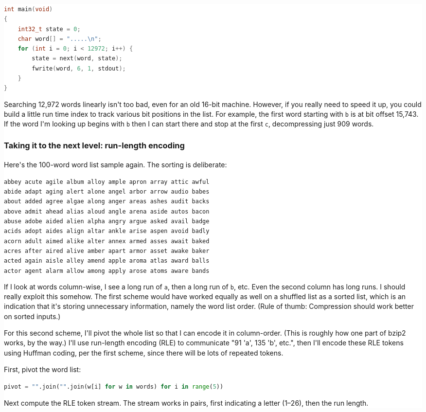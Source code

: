 ```c
int main(void)
{
    int32_t state = 0;
    char word[] = ".....\n";
    for (int i = 0; i < 12972; i++) {
        state = next(word, state);
        fwrite(word, 6, 1, stdout);
    }
}
```

Searching 12,972 words linearly isn't too bad, even for an old 16-bit
machine. However, if you really need to speed it up, you could build a
little run time index to track various bit positions in the list. For
example, the first word starting with `b` is at bit offset 15,743. If the
word I'm looking up begins with `b` then I can start there and stop at the
first `c`, decompressing just 909 words.

### Taking it to the next level: run-length encoding

Here's the 100-word word list sample again. The sorting is deliberate:

    abbey acute agile album alloy ample apron array attic awful
    abide adapt aging alert alone angel arbor arrow audio babes
    about added agree algae along anger areas ashes audit backs
    above admit ahead alias aloud angle arena aside autos bacon
    abuse adobe aided alien alpha angry argue asked avail badge
    acids adopt aides align altar ankle arise aspen avoid badly
    acorn adult aimed alike alter annex armed asses await baked
    acres after aired alive amber apart armor asset awake baker
    acted again aisle alley amend apple aroma atlas award balls
    actor agent alarm allow among apply arose atoms aware bands

If I look at words column-wise, I see a long run of `a`, then a long run
of `b`, etc. Even the second column has long runs. I should really exploit
this somehow. The first scheme would have worked equally as well on a
shuffled list as a sorted list, which is an indication that it's storing
unnecessary information, namely the word list order. (Rule of thumb:
Compression should work better on sorted inputs.)

For this second scheme, I'll pivot the whole list so that I can encode it
in column-order. (This is roughly how one part of bzip2 works, by the
way.) I'll use run-length encoding (RLE) to communicate "91 'a', 135 'b',
etc.", then I'll encode these RLE tokens using Huffman coding, per the
first scheme, since there will be lots of repeated tokens.

First, pivot the word list:

```py
pivot = "".join("".join(w[i] for w in words) for i in range(5))
```

Next compute the RLE token stream. The stream works in pairs, first
indicating a letter (1–26), then the run length.


[1]: https://gist.github.com/cfreshman/cdcdf777450c5b5301e439061d29694c
[2]: https://gist.github.com/cfreshman/a03ef2cba789d8cf00c08f767e0fad7b
[WorDOSle]: http://grahamdowney.com/software/WorDOSle/WorDOSle.htm
[Wordle]: https://en.wikipedia.org/wiki/Wordle
[embed]: /blog/2016/11/15/
[huffman]: https://en.wikipedia.org/wiki/Huffman_coding
[qb]: /blog/2020/11/17/
[sd]: https://www.youtube.com/watch?v=Yi2mTMWC4BM&t=1270s
[sm]: /blog/2020/12/31/